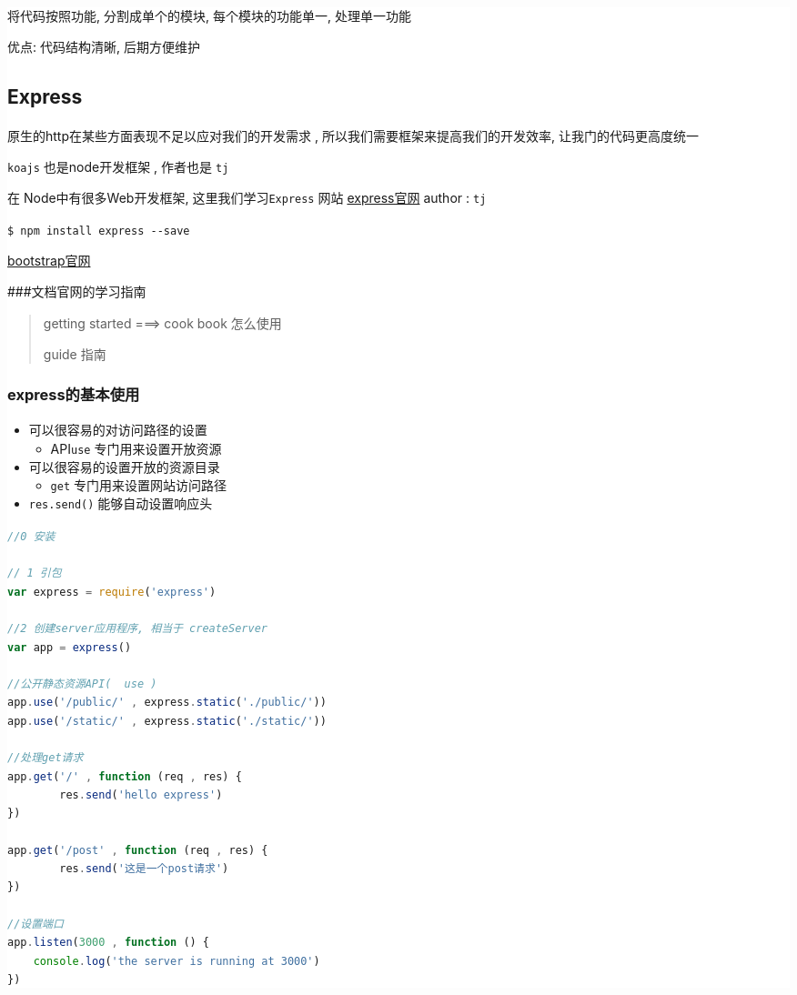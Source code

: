 将代码按照功能, 分割成单个的模块, 每个模块的功能单一, 处理单一功能

优点: 代码结构清晰, 后期方便维护



## Express

原生的http在某些方面表现不足以应对我们的开发需求 ,  所以我们需要框架来提高我们的开发效率, 让我门的代码更高度统一

`koajs` 也是node开发框架 , 作者也是 `tj`

在 Node中有很多Web开发框架, 这里我们学习`Express`   网站 [express官网](https://www.expressjs.com)   author : `tj`

```shell
$ npm install express --save
```

[bootstrap官网](https://www.bootcss.com/ )

###文档官网的学习指南

> getting started   ===> cook  book   怎么使用 
>
> guide     指南



### express的基本使用

- 可以很容易的对访问路径的设置
  - API`use` 专门用来设置开放资源
- 可以很容易的设置开放的资源目录
  - `get`  专门用来设置网站访问路径
- `res.send()` 能够自动设置响应头

```js
//0 安装

// 1 引包
var express = require('express')

//2 创建server应用程序, 相当于 createServer
var app = express()

//公开静态资源API(  use )  
app.use('/public/' , express.static('./public/'))
app.use('/static/' , express.static('./static/'))

//处理get请求
app.get('/' , function (req , res) {
		res.send('hello express')
})

app.get('/post' , function (req , res) {
		res.send('这是一个post请求')
})

//设置端口
app.listen(3000 , function () {
	console.log('the server is running at 3000')
})
```
